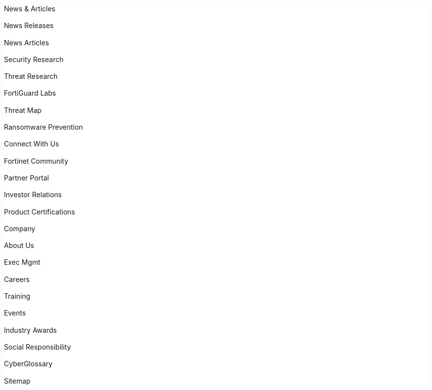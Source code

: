 News & Articles


News Releases


News Articles




Security Research


Threat Research


FortiGuard Labs


Threat Map


Ransomware Prevention




Connect With Us


Fortinet Community


Partner Portal


Investor Relations


Product Certifications




Company


About Us


Exec Mgmt


Careers


Training


Events


Industry Awards


Social Responsibility


CyberGlossary


Sitemap
